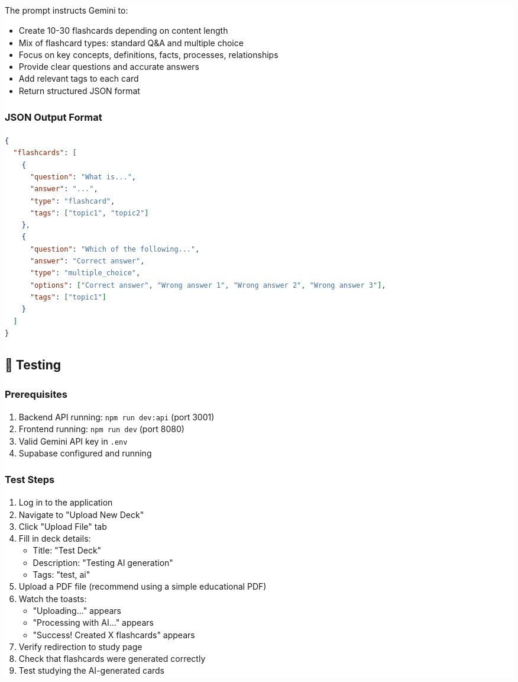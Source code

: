 The prompt instructs Gemini to:
- Create 10-30 flashcards depending on content length
- Mix of flashcard types: standard Q&A and multiple choice
- Focus on key concepts, definitions, facts, processes, relationships
- Provide clear questions and accurate answers
- Add relevant tags to each card
- Return structured JSON format

### JSON Output Format
```json
{
  "flashcards": [
    {
      "question": "What is...",
      "answer": "...",
      "type": "flashcard",
      "tags": ["topic1", "topic2"]
    },
    {
      "question": "Which of the following...",
      "answer": "Correct answer",
      "type": "multiple_choice",
      "options": ["Correct answer", "Wrong answer 1", "Wrong answer 2", "Wrong answer 3"],
      "tags": ["topic1"]
    }
  ]
}
```

## 🚀 Testing

### Prerequisites
1. Backend API running: `npm run dev:api` (port 3001)
2. Frontend running: `npm run dev` (port 8080)
3. Valid Gemini API key in `.env`
4. Supabase configured and running

### Test Steps
1. Log in to the application
2. Navigate to "Upload New Deck"
3. Click "Upload File" tab
4. Fill in deck details:
   - Title: "Test Deck"
   - Description: "Testing AI generation"
   - Tags: "test, ai"
5. Upload a PDF file (recommend using a simple educational PDF)
6. Watch the toasts:
   - "Uploading..." appears
   - "Processing with AI..." appears
   - "Success! Created X flashcards" appears
7. Verify redirection to study page
8. Check that flashcards were generated correctly
9. Test studying the AI-generated cards
